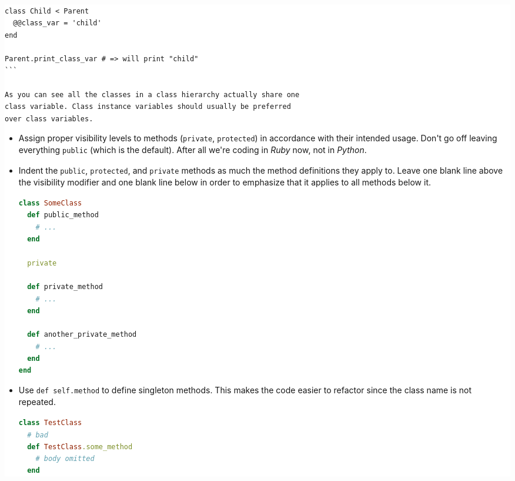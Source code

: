     class Child < Parent
      @@class_var = 'child'
    end

    Parent.print_class_var # => will print "child"
    ```

    As you can see all the classes in a class hierarchy actually share one
    class variable. Class instance variables should usually be preferred
    over class variables.

* Assign proper visibility levels to methods (`private`, `protected`)
in accordance with their intended usage. Don't go off leaving
everything `public` (which is the default). After all we're coding
in *Ruby* now, not in *Python*.
* Indent the `public`, `protected`, and `private` methods as much the
  method definitions they apply to. Leave one blank line above the
  visibility modifier
  and one blank line below in order to emphasize that it applies to all
  methods below it.

    ```Ruby
    class SomeClass
      def public_method
        # ...
      end

      private

      def private_method
        # ...
      end

      def another_private_method
        # ...
      end
    end
    ```

* Use `def self.method` to define singleton methods. This makes the code
  easier to refactor since the class name is not repeated.

    ```Ruby
    class TestClass
      # bad
      def TestClass.some_method
        # body omitted
      end
